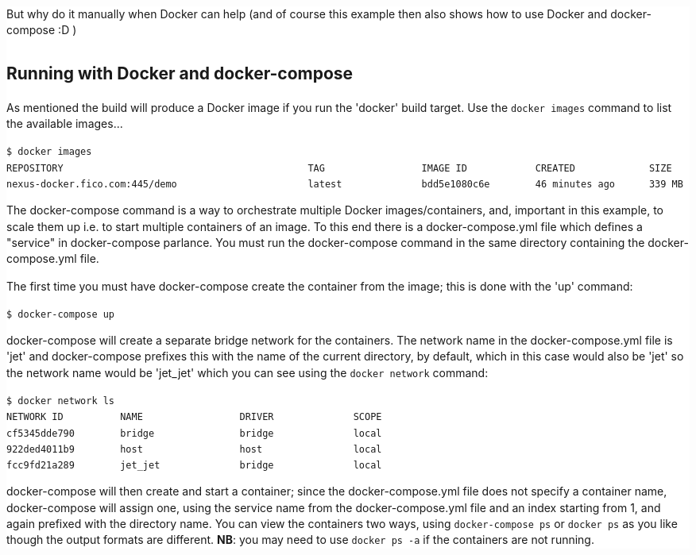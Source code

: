 But why do it manually when Docker can help (and of course this example then also shows how to use Docker and 
docker-compose :D )

## Running with Docker and docker-compose

As mentioned the build will produce a Docker image if you run the 'docker' build target. Use the `docker images`
command to list the available images...

```bash
$ docker images
REPOSITORY                                           TAG                 IMAGE ID            CREATED             SIZE
nexus-docker.fico.com:445/demo                       latest              bdd5e1080c6e        46 minutes ago      339 MB
```

The docker-compose command is a way to orchestrate multiple Docker images/containers, and, important in this example,
to scale them up i.e. to start multiple containers of an image. To this end there is a docker-compose.yml file which
defines a "service" in docker-compose parlance. You must run the docker-compose command in the same directory containing
the docker-compose.yml file.

The first time you must have docker-compose create the container from the image; this is done with the 'up' command:

```bash
$ docker-compose up
```

docker-compose will create a separate bridge network for the containers. The network name in the docker-compose.yml file
is 'jet' and docker-compose prefixes this with the name of the current directory, by default, which in this case would
also be 'jet' so the network name would be 'jet_jet' which you can see using the `docker network` command:

```bash
$ docker network ls
NETWORK ID          NAME                 DRIVER              SCOPE
cf5345dde790        bridge               bridge              local
922ded4011b9        host                 host                local
fcc9fd21a289        jet_jet              bridge              local
```

docker-compose will then create and start a container; since the docker-compose.yml file does not specify a container
name, docker-compose will assign one, using the service name from the docker-compose.yml file and an index starting 
from 1, and again prefixed with the directory name. You can view the containers two ways, using `docker-compose ps` or
`docker ps` as you like though the output formats are different. <b>NB</b>: you may need to use `docker ps -a` if the 
containers are not running.
